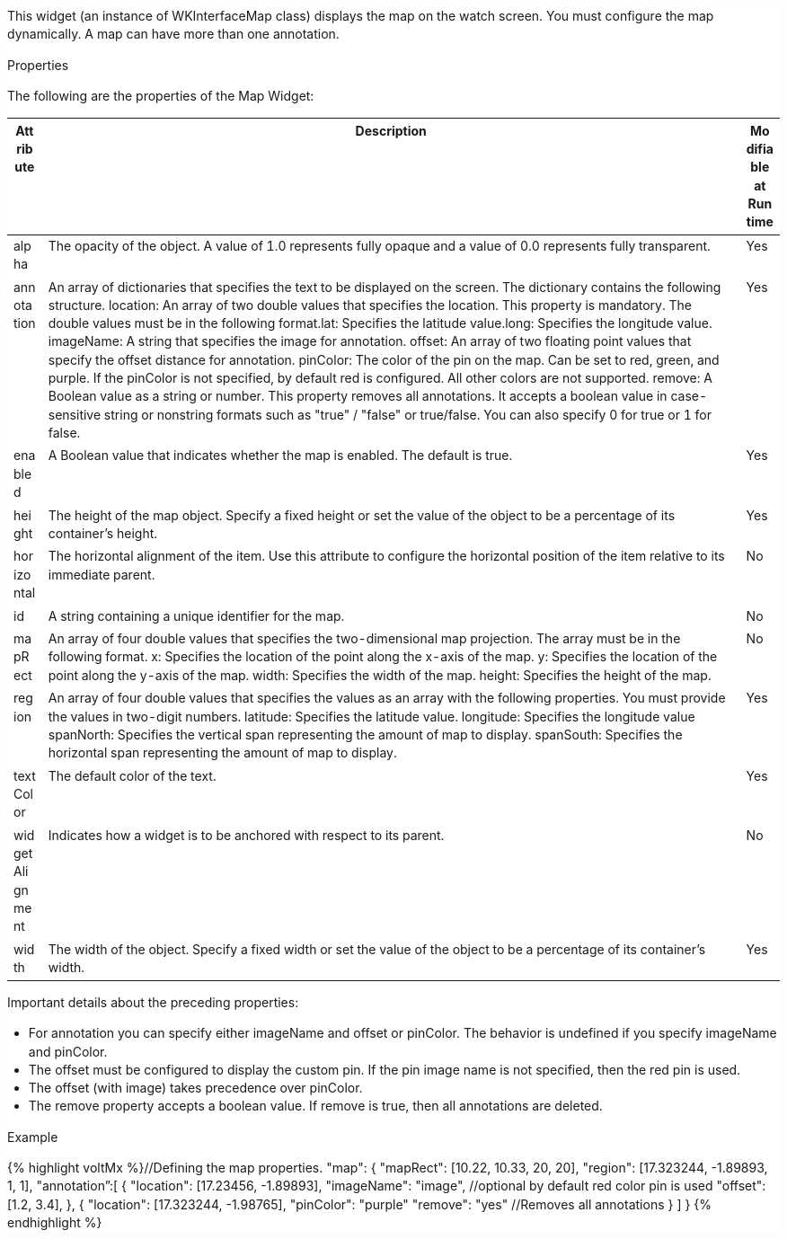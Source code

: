 This widget (an instance of WKInterfaceMap class) displays the map on the watch screen. You must configure the map dynamically. A map can have more than one annotation.

Properties

The following are the properties of the Map Widget:

  
| Attribute | Description | Modifiable at Runtime |
| --- | --- | --- |
| alpha | The opacity of the object. A value of 1.0 represents fully opaque and a value of 0.0 represents fully transparent. | Yes |
| annotation | An array of dictionaries that specifies the text to be displayed on the screen. The dictionary contains the following structure. location: An array of two double values that specifies the location. This property is mandatory. The double values must be in the following format.lat: Specifies the latitude value.long: Specifies the longitude value. imageName: A string that specifies the image for annotation. offset: An array of two floating point values that specify the offset distance for annotation. pinColor: The color of the pin on the map. Can be set to red, green, and purple. If the pinColor is not specified, by default red is configured. All other colors are not supported. remove: A Boolean value as a string or number. This property removes all annotations. It accepts a boolean value in case-sensitive string or nonstring formats such as "true" / "false" or true/false. You can also specify 0 for true or 1 for false.   | Yes |
| enabled | A Boolean value that indicates whether the map is enabled. The default is true. | Yes |
| height | The height of the map object. Specify a fixed height or set the value of the object to be a percentage of its container’s height. | Yes |
| horizontal | The horizontal alignment of the item. Use this attribute to configure the horizontal position of the item relative to its immediate parent. | No |
| id | A string containing a unique identifier for the map. | No |
| mapRect | An array of four double values that specifies the two-dimensional map projection. The array must be in the following format. x: Specifies the location of the point along the x-axis of the map. y: Specifies the location of the point along the y-axis of the map. width: Specifies the width of the map. height: Specifies the height of the map. | No |
| region | An array of four double values that specifies the values as an array with the following properties. You must provide the values in two-digit numbers. latitude: Specifies the latitude value. longitude: Specifies the longitude value spanNorth: Specifies the vertical span representing the amount of map to display. spanSouth: Specifies the horizontal span representing the amount of map to display. | Yes |
| textColor | The default color of the text. | Yes |
| widgetAlignment | Indicates how a widget is to be anchored with respect to its parent. | No |
| width | The width of the object. Specify a fixed width or set the value of the object to be a percentage of its container’s width. | Yes |

  
Important details about the preceding properties:

*   For annotation you can specify either imageName and offset or pinColor. The behavior is undefined if you specify imageName and pinColor.
*   The offset must be configured to display the custom pin. If the pin image name is not specified, then the red pin is used.
*   The offset (with image) takes precedence over pinColor.
*   The remove property accepts a boolean value. If remove is true, then all annotations are deleted.

Example

{% highlight voltMx %}//Defining the map properties.
"map": {
    "mapRect": [10.22, 10.33, 20, 20],
    "region": [17.323244, -1.89893, 1, 1],
    "annotation”:[ {
        "location": [17.23456, -1.89893],
        "imageName": "image", //optional by default red color pin is used
        "offset": [1.2, 3.4],
    },
    {
        "location": [17.323244, -1.98765],
        "pinColor": "purple"
        "remove": "yes" //Removes all annotations
    }
]
}
{% endhighlight %}
